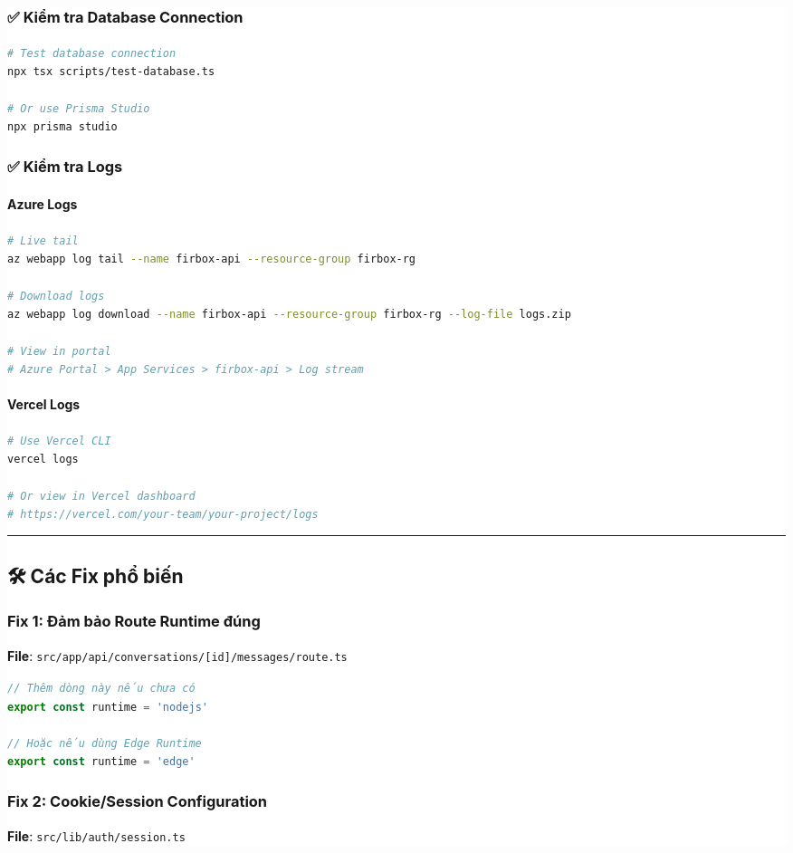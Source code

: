 ### ✅ Kiểm tra Database Connection

```bash
# Test database connection
npx tsx scripts/test-database.ts

# Or use Prisma Studio
npx prisma studio
```

### ✅ Kiểm tra Logs

#### Azure Logs
```bash
# Live tail
az webapp log tail --name firbox-api --resource-group firbox-rg

# Download logs
az webapp log download --name firbox-api --resource-group firbox-rg --log-file logs.zip

# View in portal
# Azure Portal > App Services > firbox-api > Log stream
```

#### Vercel Logs
```bash
# Use Vercel CLI
vercel logs

# Or view in Vercel dashboard
# https://vercel.com/your-team/your-project/logs
```

---

## 🛠️ Các Fix phổ biến

### Fix 1: Đảm bảo Route Runtime đúng

**File**: `src/app/api/conversations/[id]/messages/route.ts`

```typescript
// Thêm dòng này nếu chưa có
export const runtime = 'nodejs'

// Hoặc nếu dùng Edge Runtime
export const runtime = 'edge'
```

### Fix 2: Cookie/Session Configuration

**File**: `src/lib/auth/session.ts`
